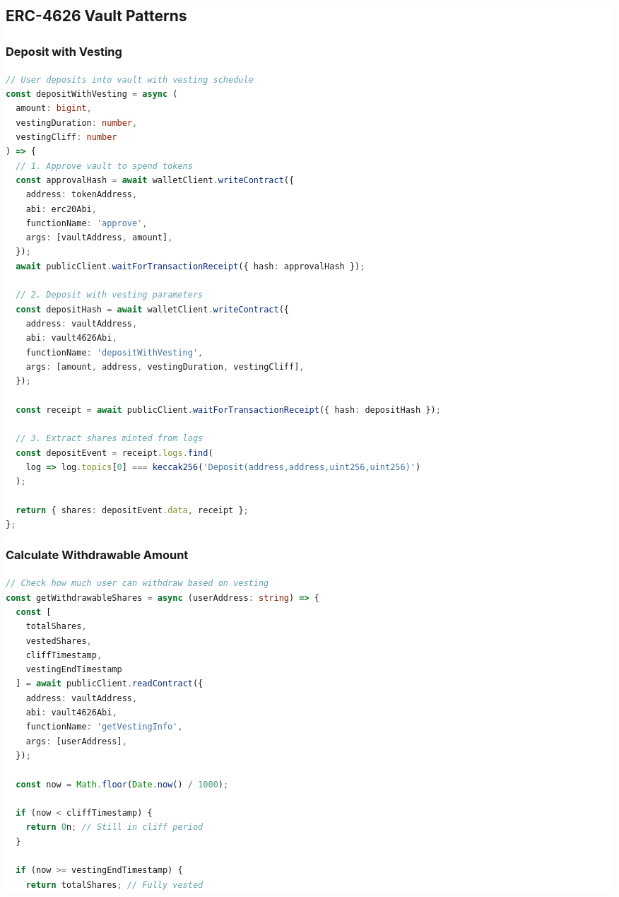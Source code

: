 
## ERC-4626 Vault Patterns

### Deposit with Vesting
```typescript
// User deposits into vault with vesting schedule
const depositWithVesting = async (
  amount: bigint,
  vestingDuration: number,
  vestingCliff: number
) => {
  // 1. Approve vault to spend tokens
  const approvalHash = await walletClient.writeContract({
    address: tokenAddress,
    abi: erc20Abi,
    functionName: 'approve',
    args: [vaultAddress, amount],
  });
  await publicClient.waitForTransactionReceipt({ hash: approvalHash });

  // 2. Deposit with vesting parameters
  const depositHash = await walletClient.writeContract({
    address: vaultAddress,
    abi: vault4626Abi,
    functionName: 'depositWithVesting',
    args: [amount, address, vestingDuration, vestingCliff],
  });

  const receipt = await publicClient.waitForTransactionReceipt({ hash: depositHash });

  // 3. Extract shares minted from logs
  const depositEvent = receipt.logs.find(
    log => log.topics[0] === keccak256('Deposit(address,address,uint256,uint256)')
  );

  return { shares: depositEvent.data, receipt };
};
```

### Calculate Withdrawable Amount
```typescript
// Check how much user can withdraw based on vesting
const getWithdrawableShares = async (userAddress: string) => {
  const [
    totalShares,
    vestedShares,
    cliffTimestamp,
    vestingEndTimestamp
  ] = await publicClient.readContract({
    address: vaultAddress,
    abi: vault4626Abi,
    functionName: 'getVestingInfo',
    args: [userAddress],
  });

  const now = Math.floor(Date.now() / 1000);

  if (now < cliffTimestamp) {
    return 0n; // Still in cliff period
  }

  if (now >= vestingEndTimestamp) {
    return totalShares; // Fully vested
```